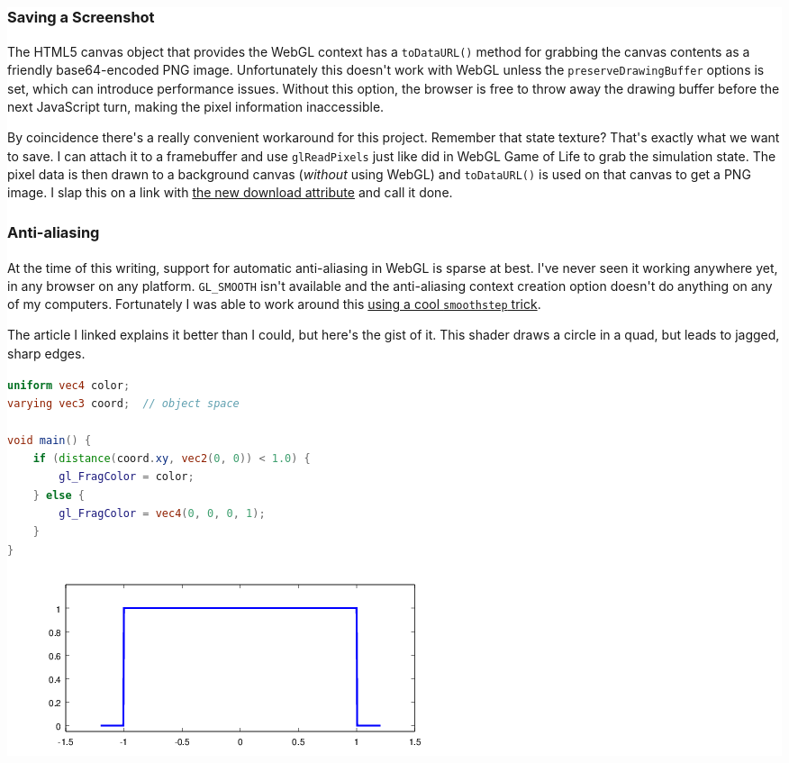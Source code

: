 ### Saving a Screenshot

The HTML5 canvas object that provides the WebGL context has a
`toDataURL()` method for grabbing the canvas contents as a friendly
base64-encoded PNG image. Unfortunately this doesn't work with WebGL
unless the `preserveDrawingBuffer` options is set, which can introduce
performance issues. Without this option, the browser is free to throw
away the drawing buffer before the next JavaScript turn, making the
pixel information inaccessible.

By coincidence there's a really convenient workaround for this
project. Remember that state texture? That's exactly what we want to
save. I can attach it to a framebuffer and use `glReadPixels` just
like did in WebGL Game of Life to grab the simulation state. The pixel
data is then drawn to a background canvas (*without* using WebGL) and
`toDataURL()` is used on that canvas to get a PNG image. I slap this
on a link with [the new download attribute][dl] and call it done.

### Anti-aliasing

At the time of this writing, support for automatic anti-aliasing in
WebGL is sparse at best. I've never seen it working anywhere yet, in
any browser on any platform. `GL_SMOOTH` isn't available and the
anti-aliasing context creation option doesn't do anything on any of my
computers. Fortunately I was able to work around this [using a cool
`smoothstep` trick][aa].

The article I linked explains it better than I could, but here's the
gist of it. This shader draws a circle in a quad, but leads to jagged,
sharp edges.

~~~glsl
uniform vec4 color;
varying vec3 coord;  // object space

void main() {
    if (distance(coord.xy, vec2(0, 0)) < 1.0) {
        gl_FragColor = color;
    } else {
        gl_FragColor = vec4(0, 0, 0, 1);
    }
}
~~~

![](/img/feedback/hard.png)


[fund]: http://www.skorks.com/2010/04/on-the-value-of-fundamentals-in-software-development/
[applet]: /blog/2011/05/01/
[sphere]: https://skeeto.github.io/sphere-js/
[toys]: /toys/
[perlin]: https://skeeto.github.io/perlin-noise/
[liquid]: /blog/2013/06/26/
[depth]: /blog/2014/06/01/
[gol]: /blog/2014/06/10/
[blend]: http://www.andersriggelsen.dk/glblendfunc.php
[dl]: https://developer.mozilla.org/en-US/docs/Web/HTML/Element/a#attr-download
[aa]: http://rubendv.be/graphics/opengl/2014/03/25/drawing-antialiased-circles-in-opengl.html
[glmatrix]: http://glmatrix.net/
[igloo]: https://github.com/skeeto/igloojs
[at]: http://docs.oracle.com/javase/7/docs/api/java/awt/geom/AffineTransform.html
[pattern]: /blog/2013/06/16/
[skewer]: /blog/2012/10/31/